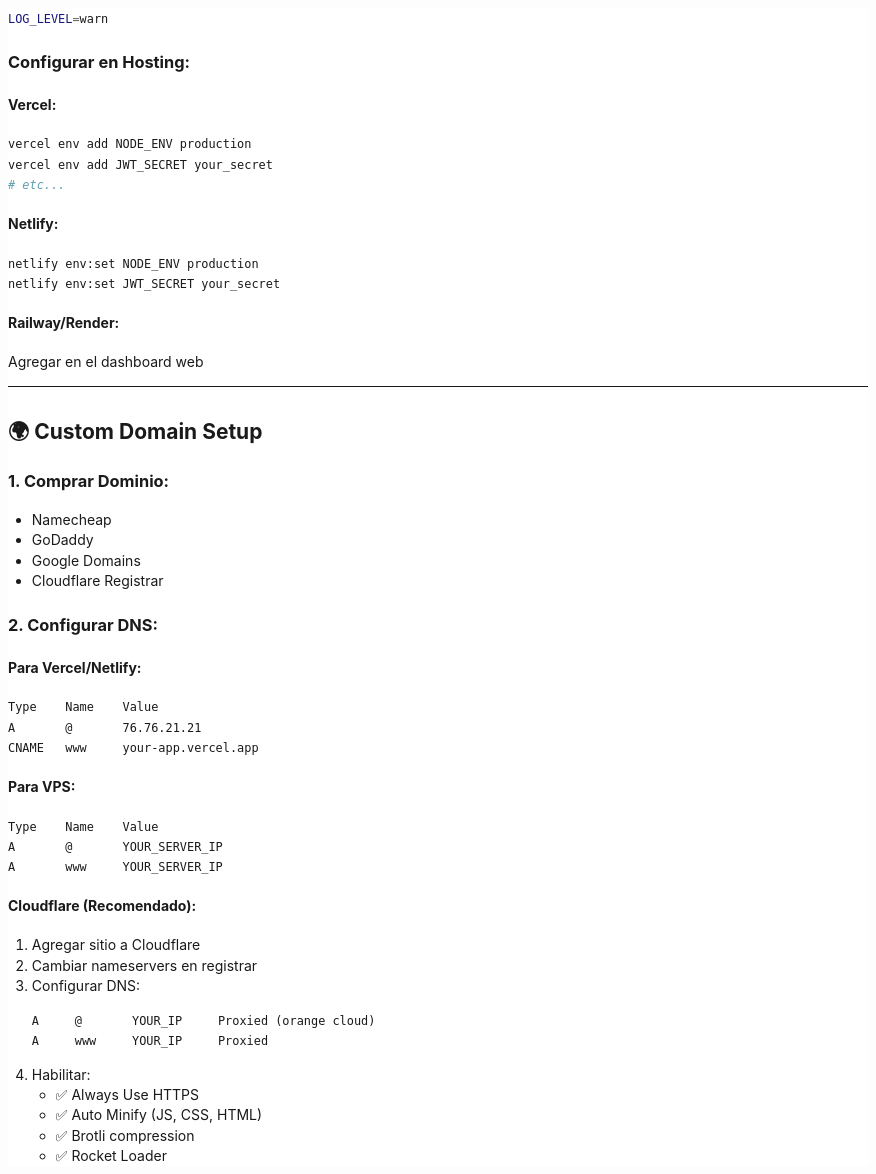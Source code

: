 ```bash
LOG_LEVEL=warn
```

### **Configurar en Hosting:**

#### **Vercel:**
```bash
vercel env add NODE_ENV production
vercel env add JWT_SECRET your_secret
# etc...
```

#### **Netlify:**
```bash
netlify env:set NODE_ENV production
netlify env:set JWT_SECRET your_secret
```

#### **Railway/Render:**
Agregar en el dashboard web

---

## 🌍 Custom Domain Setup

### **1. Comprar Dominio:**
- Namecheap
- GoDaddy
- Google Domains
- Cloudflare Registrar

### **2. Configurar DNS:**

#### **Para Vercel/Netlify:**
```
Type    Name    Value
A       @       76.76.21.21
CNAME   www     your-app.vercel.app
```

#### **Para VPS:**
```
Type    Name    Value
A       @       YOUR_SERVER_IP
A       www     YOUR_SERVER_IP
```

#### **Cloudflare (Recomendado):**
1. Agregar sitio a Cloudflare
2. Cambiar nameservers en registrar
3. Configurar DNS:
   ```
   A     @       YOUR_IP     Proxied (orange cloud)
   A     www     YOUR_IP     Proxied
   ```
4. Habilitar:
   - ✅ Always Use HTTPS
   - ✅ Auto Minify (JS, CSS, HTML)
   - ✅ Brotli compression
   - ✅ Rocket Loader
